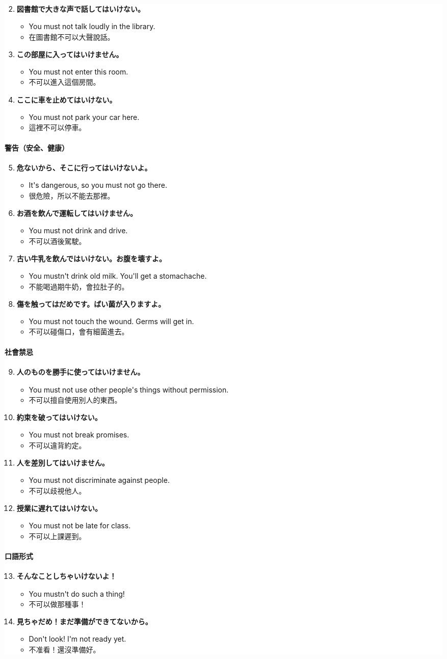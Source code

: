 2. **図書館で大きな声で話してはいけない。**
   - You must not talk loudly in the library.
   - 在圖書館不可以大聲說話。

3. **この部屋に入ってはいけません。**
   - You must not enter this room.
   - 不可以進入這個房間。

4. **ここに車を止めてはいけない。**
   - You must not park your car here.
   - 這裡不可以停車。

#### 警告（安全、健康）

5. **危ないから、そこに行ってはいけないよ。**
   - It's dangerous, so you must not go there.
   - 很危險，所以不能去那裡。

6. **お酒を飲んで運転してはいけません。**
   - You must not drink and drive.
   - 不可以酒後駕駛。

7. **古い牛乳を飲んではいけない。お腹を壊すよ。**
   - You mustn't drink old milk. You'll get a stomachache.
   - 不能喝過期牛奶，會拉肚子的。

8. **傷を触ってはだめです。ばい菌が入りますよ。**
   - You must not touch the wound. Germs will get in.
   - 不可以碰傷口，會有細菌進去。

#### 社會禁忌

9. **人のものを勝手に使ってはいけません。**
   - You must not use other people's things without permission.
   - 不可以擅自使用別人的東西。

10. **約束を破ってはいけない。**
    - You must not break promises.
    - 不可以違背約定。

11. **人を差別してはいけません。**
    - You must not discriminate against people.
    - 不可以歧視他人。

12. **授業に遅れてはいけない。**
    - You must not be late for class.
    - 不可以上課遲到。

#### 口語形式

13. **そんなことしちゃいけないよ！**
    - You mustn't do such a thing!
    - 不可以做那種事！

14. **見ちゃだめ！まだ準備ができてないから。**
    - Don't look! I'm not ready yet.
    - 不准看！還沒準備好。
